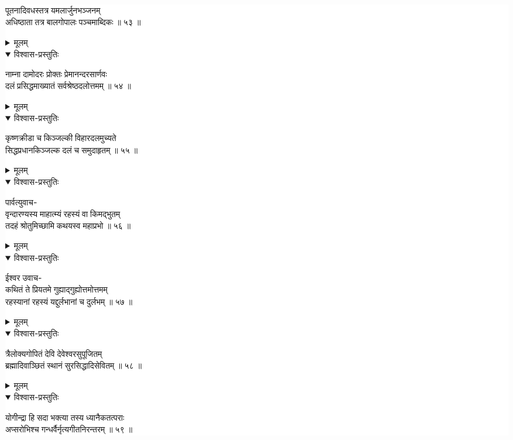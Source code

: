 पूतनादिवधस्तत्र यमलार्जुनभञ्जनम्  
अधिष्ठाता तत्र बालगोपालः पञ्चमाब्दिकः ॥ ५३ ॥
</details>

<details><summary>मूलम्</summary></details>



<details open><summary>विश्वास-प्रस्तुतिः</summary>

नाम्ना दामोदरः प्रोक्तः प्रेमानन्दरसार्णवः  
दलं प्रसिद्धमाख्यातं सर्वश्रेष्ठदलोत्तमम् ॥ ५४ ॥
</details>

<details><summary>मूलम्</summary></details>



<details open><summary>विश्वास-प्रस्तुतिः</summary>

कृष्णक्रीडा च किञ्जल्की विहारदलमुच्यते  
सिद्धप्रधानकिञ्जल्क दलं च समुदाहृतम् ॥ ५५ ॥
</details>

<details><summary>मूलम्</summary></details>



<details open><summary>विश्वास-प्रस्तुतिः</summary>

पार्वत्युवाच-  
वृन्दारण्यस्य माहात्म्यं रहस्यं वा किमद्भुतम्  
तदहं श्रोतुमिच्छामि कथयस्व महाप्रभो ॥ ५६ ॥
</details>

<details><summary>मूलम्</summary></details>



<details open><summary>विश्वास-प्रस्तुतिः</summary>

ईश्वर उवाच-  
कथितं ते प्रियतमे गुह्याद्गुह्योत्तमोत्तमम्  
रहस्यानां रहस्यं यद्दुर्लभानां च दुर्लभम् ॥ ५७ ॥
</details>

<details><summary>मूलम्</summary></details>



<details open><summary>विश्वास-प्रस्तुतिः</summary>

त्रैलोक्यगोपितं देवि देवेश्वरसुपूजितम्  
ब्रह्मादिवाञ्छितं स्थानं सुरसिद्धादिसेवितम् ॥ ५८ ॥
</details>

<details><summary>मूलम्</summary></details>



<details open><summary>विश्वास-प्रस्तुतिः</summary>

योगीन्द्रा हि सदा भक्त्या तस्य ध्यानैकतत्पराः  
अप्सरोभिश्च गन्धर्वैर्नृत्यगीतनिरन्तरम् ॥ ५९ ॥
</details>
